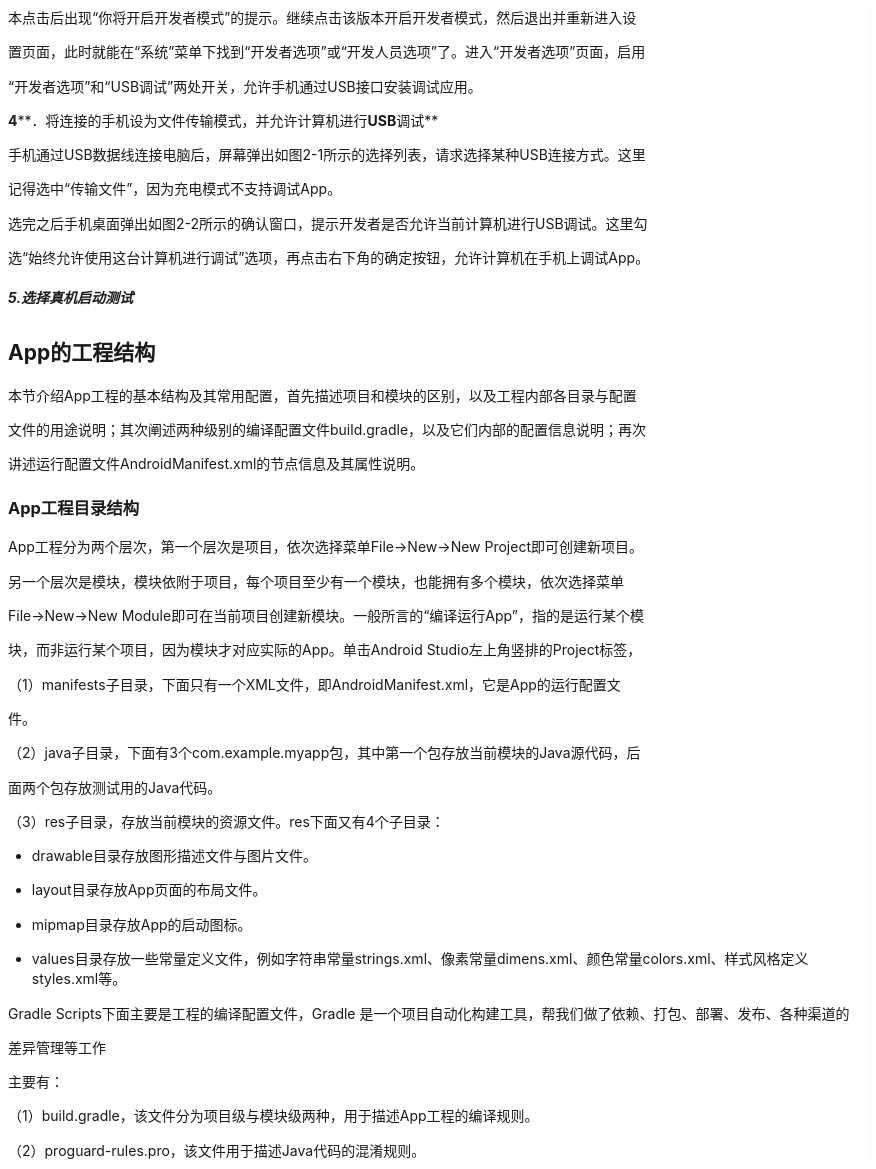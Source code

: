 本点击后出现“你将开启开发者模式”的提示。继续点击该版本开启开发者模式，然后退出并重新进入设

置页面，此时就能在“系统”菜单下找到“开发者选项”或“开发人员选项”了。进入“开发者选项”页面，启用

“开发者选项”和“USB调试”两处开关，允许手机通过USB接口安装调试应用。

**4****．将连接的手机设为文件传输模式，并允许计算机进行****USB****调试**

手机通过USB数据线连接电脑后，屏幕弹出如图2-1所示的选择列表，请求选择某种USB连接方式。这里

记得选中“传输文件”，因为充电模式不支持调试App。

选完之后手机桌面弹出如图2-2所示的确认窗口，提示开发者是否允许当前计算机进行USB调试。这里勾

选“始终允许使用这台计算机进行调试”选项，再点击右下角的确定按钮，允许计算机在手机上调试App。

##### 5.选择真机启动测试

## App的工程结构

本节介绍App工程的基本结构及其常用配置，首先描述项目和模块的区别，以及工程内部各目录与配置

文件的用途说明；其次阐述两种级别的编译配置文件build.gradle，以及它们内部的配置信息说明；再次

讲述运行配置文件AndroidManifest.xml的节点信息及其属性说明。

###  App工程目录结构

App工程分为两个层次，第一个层次是项目，依次选择菜单File→New→New Project即可创建新项目。

另一个层次是模块，模块依附于项目，每个项目至少有一个模块，也能拥有多个模块，依次选择菜单

File→New→New Module即可在当前项目创建新模块。一般所言的“编译运行App”，指的是运行某个模

块，而非运行某个项目，因为模块才对应实际的App。单击Android Studio左上角竖排的Project标签，

（1）manifests子目录，下面只有一个XML文件，即AndroidManifest.xml，它是App的运行配置文

件。

（2）java子目录，下面有3个com.example.myapp包，其中第一个包存放当前模块的Java源代码，后

面两个包存放测试用的Java代码。

（3）res子目录，存放当前模块的资源文件。res下面又有4个子目录：

- drawable目录存放图形描述文件与图片文件。

- layout目录存放App页面的布局文件。

- mipmap目录存放App的启动图标。

- values目录存放一些常量定义文件，例如字符串常量strings.xml、像素常量dimens.xml、颜色常量colors.xml、样式风格定义styles.xml等。

Gradle Scripts下面主要是工程的编译配置文件，Gradle 是一个项目自动化构建工具，帮我们做了依赖、打包、部署、发布、各种渠道的 

差异管理等工作

主要有：

（1）build.gradle，该文件分为项目级与模块级两种，用于描述App工程的编译规则。

（2）proguard-rules.pro，该文件用于描述Java代码的混淆规则。
